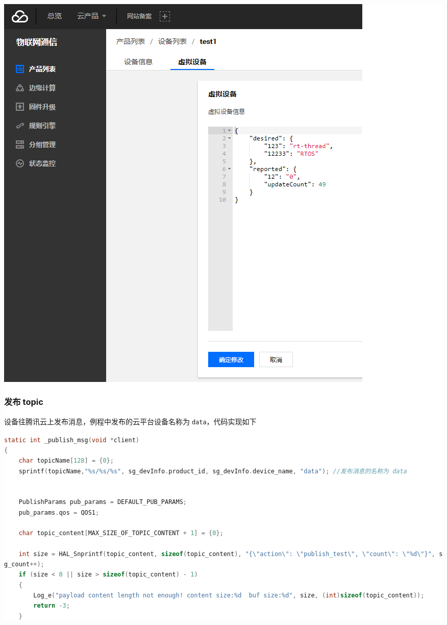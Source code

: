![状态与预期状态](../../docs/figures/35_iot_cloud_tencent/mqtt_shadow.png)

### **发布 topic**

设备往腾讯云上发布消息，例程中发布的云平台设备名称为 `data`，代码实现如下

```c
static int _publish_msg(void *client)
{
    char topicName[128] = {0};
	sprintf(topicName,"%s/%s/%s", sg_devInfo.product_id, sg_devInfo.device_name, "data"); //发布消息的名称为 data
	

    PublishParams pub_params = DEFAULT_PUB_PARAMS;
    pub_params.qos = QOS1;

    char topic_content[MAX_SIZE_OF_TOPIC_CONTENT + 1] = {0};

	int size = HAL_Snprintf(topic_content, sizeof(topic_content), "{\"action\": \"publish_test\", \"count\": \"%d\"}", sg_count++);
	if (size < 0 || size > sizeof(topic_content) - 1)
	{
		Log_e("payload content length not enough! content size:%d  buf size:%d", size, (int)sizeof(topic_content));
		return -3;
	}
```